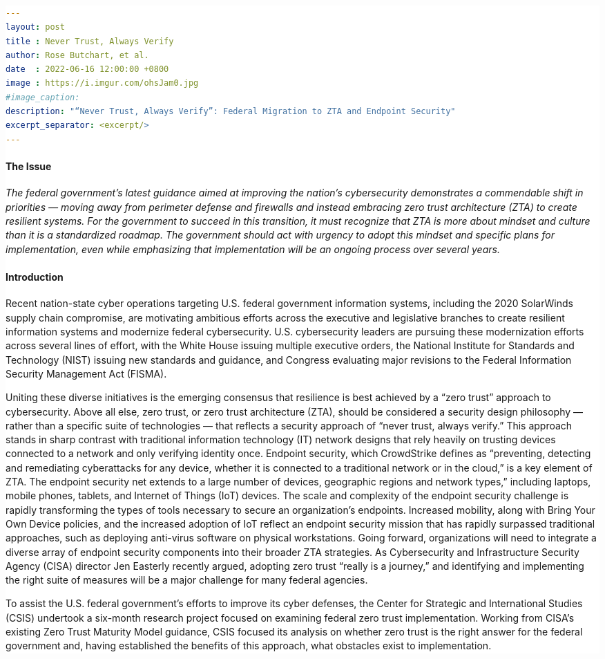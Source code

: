 ```yaml
---
layout: post
title : Never Trust, Always Verify
author: Rose Butchart, et al.
date  : 2022-06-16 12:00:00 +0800
image : https://i.imgur.com/ohsJam0.jpg
#image_caption: 
description: "“Never Trust, Always Verify”: Federal Migration to ZTA and Endpoint Security"
excerpt_separator: <excerpt/>
---
```


#### The Issue

_The federal government’s latest guidance aimed at improving the nation’s cybersecurity demonstrates a commendable shift in priorities — moving away from perimeter defense and firewalls and instead embracing zero trust architecture (ZTA) to create resilient systems. For the government to succeed in this transition, it must recognize that ZTA is more about mindset and culture than it is a standardized roadmap._ <excerpt/> _The government should act with urgency to adopt this mindset and specific plans for implementation, even while emphasizing that implementation will be an ongoing process over several years._

#### Introduction

Recent nation-state cyber operations targeting U.S. federal government information systems, including the 2020 SolarWinds supply chain compromise, are motivating ambitious efforts across the executive and legislative branches to create resilient information systems and modernize federal cybersecurity. U.S. cybersecurity leaders are pursuing these modernization efforts across several lines of effort, with the White House issuing multiple executive orders, the National Institute for Standards and Technology (NIST) issuing new standards and guidance, and Congress evaluating major revisions to the Federal Information Security Management Act (FISMA).

Uniting these diverse initiatives is the emerging consensus that resilience is best achieved by a “zero trust” approach to cybersecurity. Above all else, zero trust, or zero trust architecture (ZTA), should be considered a security design philosophy — rather than a specific suite of technologies — that reflects a security approach of “never trust, always verify.” This approach stands in sharp contrast with traditional information technology (IT) network designs that rely heavily on trusting devices connected to a network and only verifying identity once. Endpoint security, which CrowdStrike defines as “preventing, detecting and remediating cyberattacks for any device, whether it is connected to a traditional network or in the cloud,” is a key element of ZTA. The endpoint security net extends to a large number of devices, geographic regions and network types,” including laptops, mobile phones, tablets, and Internet of Things (IoT) devices. The scale and complexity of the endpoint security challenge is rapidly transforming the types of tools necessary to secure an organization’s endpoints. Increased mobility, along with Bring Your Own Device policies, and the increased adoption of IoT reflect an endpoint security mission that has rapidly surpassed traditional approaches, such as deploying anti-virus software on physical workstations. Going forward, organizations will need to integrate a diverse array of endpoint security components into their broader ZTA strategies. As Cybersecurity and Infrastructure Security Agency (CISA) director Jen Easterly recently argued, adopting zero trust “really is a journey,” and identifying and implementing the right suite of measures will be a major challenge for many federal agencies.

To assist the U.S. federal government’s efforts to improve its cyber defenses, the Center for Strategic and International Studies (CSIS) undertook a six-month research project focused on examining federal zero trust implementation. Working from CISA’s existing Zero Trust Maturity Model guidance, CSIS focused its analysis on whether zero trust is the right answer for the federal government and, having established the benefits of this approach, what obstacles exist to implementation. 
